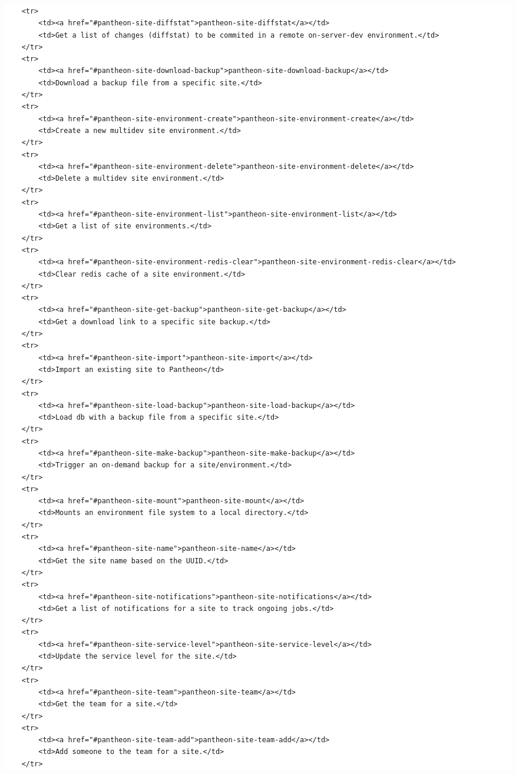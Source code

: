 		<tr>
			<td><a href="#pantheon-site-diffstat">pantheon-site-diffstat</a></td>
			<td>Get a list of changes (diffstat) to be commited in a remote on-server-dev environment.</td>
		</tr>
		<tr>
			<td><a href="#pantheon-site-download-backup">pantheon-site-download-backup</a></td>
			<td>Download a backup file from a specific site.</td>
		</tr>
		<tr>
			<td><a href="#pantheon-site-environment-create">pantheon-site-environment-create</a></td>
			<td>Create a new multidev site environment.</td>
		</tr>
		<tr>
			<td><a href="#pantheon-site-environment-delete">pantheon-site-environment-delete</a></td>
			<td>Delete a multidev site environment.</td>
		</tr>
		<tr>
			<td><a href="#pantheon-site-environment-list">pantheon-site-environment-list</a></td>
			<td>Get a list of site environments.</td>
		</tr>
		<tr>
			<td><a href="#pantheon-site-environment-redis-clear">pantheon-site-environment-redis-clear</a></td>
			<td>Clear redis cache of a site environment.</td>
		</tr>
		<tr>
			<td><a href="#pantheon-site-get-backup">pantheon-site-get-backup</a></td>
			<td>Get a download link to a specific site backup.</td>
		</tr>
		<tr>
			<td><a href="#pantheon-site-import">pantheon-site-import</a></td>
			<td>Import an existing site to Pantheon</td>
		</tr>
		<tr>
			<td><a href="#pantheon-site-load-backup">pantheon-site-load-backup</a></td>
			<td>Load db with a backup file from a specific site.</td>
		</tr>
		<tr>
			<td><a href="#pantheon-site-make-backup">pantheon-site-make-backup</a></td>
			<td>Trigger an on-demand backup for a site/environment.</td>
		</tr>
		<tr>
			<td><a href="#pantheon-site-mount">pantheon-site-mount</a></td>
			<td>Mounts an environment file system to a local directory.</td>
		</tr>
		<tr>
			<td><a href="#pantheon-site-name">pantheon-site-name</a></td>
			<td>Get the site name based on the UUID.</td>
		</tr>
		<tr>
			<td><a href="#pantheon-site-notifications">pantheon-site-notifications</a></td>
			<td>Get a list of notifications for a site to track ongoing jobs.</td>
		</tr>
		<tr>
			<td><a href="#pantheon-site-service-level">pantheon-site-service-level</a></td>
			<td>Update the service level for the site.</td>
		</tr>
		<tr>
			<td><a href="#pantheon-site-team">pantheon-site-team</a></td>
			<td>Get the team for a site.</td>
		</tr>
		<tr>
			<td><a href="#pantheon-site-team-add">pantheon-site-team-add</a></td>
			<td>Add someone to the team for a site.</td>
		</tr>